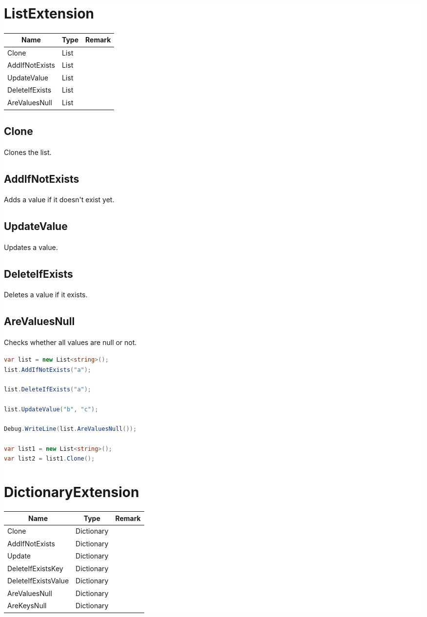 # ListExtension

|Name|Type|Remark|
|-|-|-|
|Clone|List||
|AddIfNotExists|List||
|UpdateValue|List||
|DeleteIfExists|List||
|AreValuesNull|List||

## Clone
Clones the list.
## AddIfNotExists
Adds a value if it doesn't exist yet.
## UpdateValue
Updates a value.
## DeleteIfExists
Deletes a value if it exists.
## AreValuesNull
Checks whether all values are null or not.

```cs
var list = new List<string>();
list.AddIfNotExists("a");

list.DeleteIfExists("a");

list.UpdateValue("b", "c");

Debug.WriteLine(list.AreValuesNull());

var list1 = new List<string>();
var list2 = list1.Clone();
```

# DictionaryExtension

|Name|Type|Remark|
|-|-|-|
|Clone|Dictionary||
|AddIfNotExists|Dictionary||
|Update|Dictionary||
|DeleteIfExistsKey|Dictionary||
|DeleteIfExistsValue|Dictionary||
|AreValuesNull|Dictionary||
|AreKeysNull|Dictionary||
